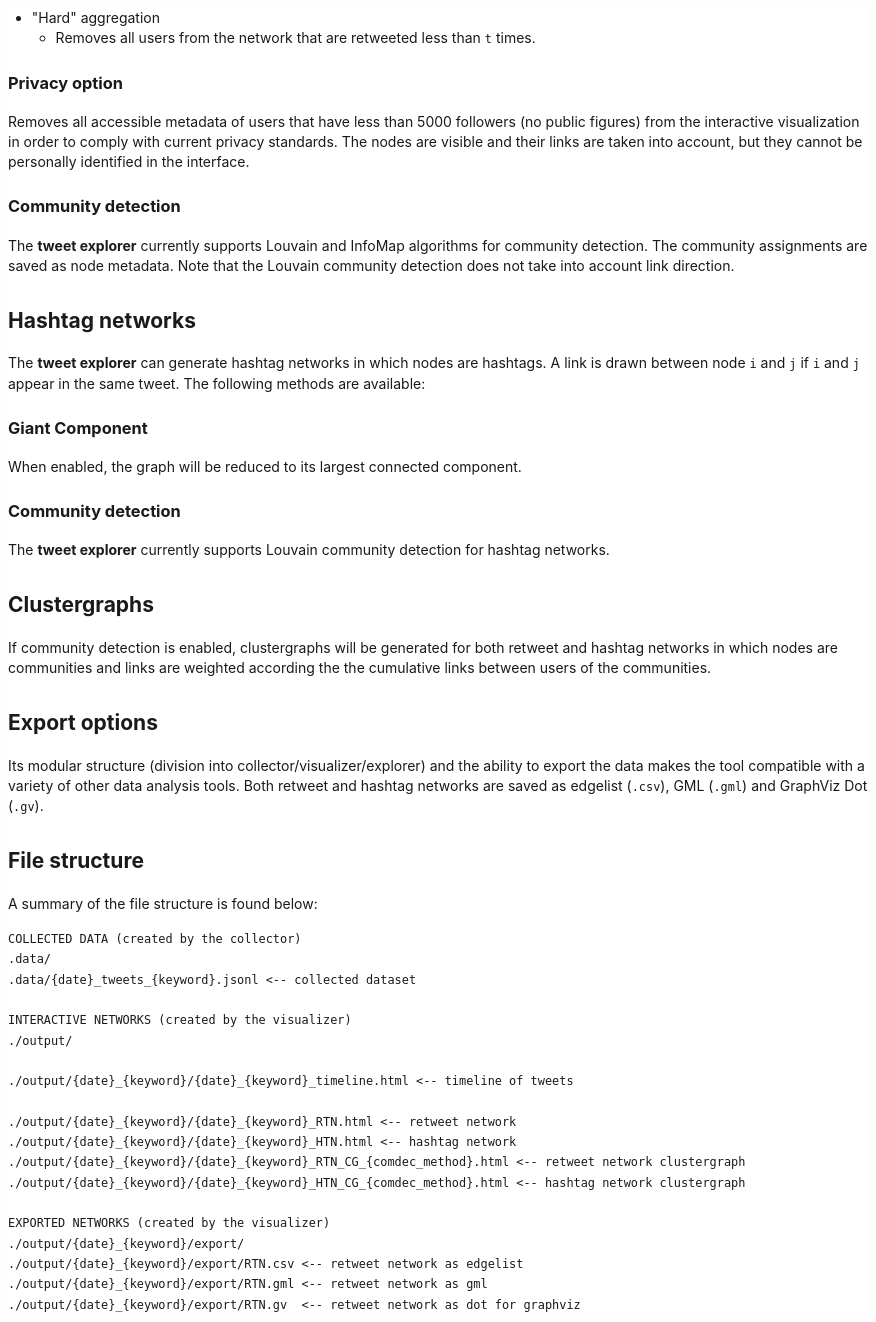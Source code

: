 - "Hard" aggregation
   * Removes all users from the network that are retweeted less than `t` times.

### Privacy option
Removes all accessible metadata of users that have less than 5000 followers (no public figures) from the interactive visualization in order to comply with current privacy standards. The nodes are visible and their links are taken into account, but they cannot be personally identified in the interface.

### Community detection
The **tweet explorer** currently supports Louvain  and InfoMap algorithms for community detection. The community assignments are saved as node metadata. Note that the Louvain community detection does not take into account link direction.

## Hashtag networks
The **tweet explorer** can generate hashtag networks in which nodes are hashtags. A link is drawn between node `i` and `j` if `i` and `j` appear in the same tweet. The following methods are available:

### Giant Component
When enabled, the graph will be reduced to its largest connected component. 

### Community detection
The **tweet explorer** currently supports Louvain community detection for hashtag networks.

## Clustergraphs
If community detection is enabled, clustergraphs will be generated for both retweet and hashtag networks in which nodes are communities and links are weighted according the the cumulative links between users of the communities.

## Export options

Its modular structure (division into collector/visualizer/explorer) and the ability to export the data makes the tool compatible with a variety of other data analysis tools. Both retweet and hashtag networks are saved as edgelist (`.csv`), GML (`.gml`) and GraphViz Dot (`.gv`).

## File structure
A summary of the file structure is found below: 

```
COLLECTED DATA (created by the collector)
.data/
.data/{date}_tweets_{keyword}.jsonl <-- collected dataset

INTERACTIVE NETWORKS (created by the visualizer)
./output/

./output/{date}_{keyword}/{date}_{keyword}_timeline.html <-- timeline of tweets

./output/{date}_{keyword}/{date}_{keyword}_RTN.html <-- retweet network
./output/{date}_{keyword}/{date}_{keyword}_HTN.html <-- hashtag network
./output/{date}_{keyword}/{date}_{keyword}_RTN_CG_{comdec_method}.html <-- retweet network clustergraph
./output/{date}_{keyword}/{date}_{keyword}_HTN_CG_{comdec_method}.html <-- hashtag network clustergraph

EXPORTED NETWORKS (created by the visualizer)
./output/{date}_{keyword}/export/
./output/{date}_{keyword}/export/RTN.csv <-- retweet network as edgelist
./output/{date}_{keyword}/export/RTN.gml <-- retweet network as gml
./output/{date}_{keyword}/export/RTN.gv  <-- retweet network as dot for graphviz
```
